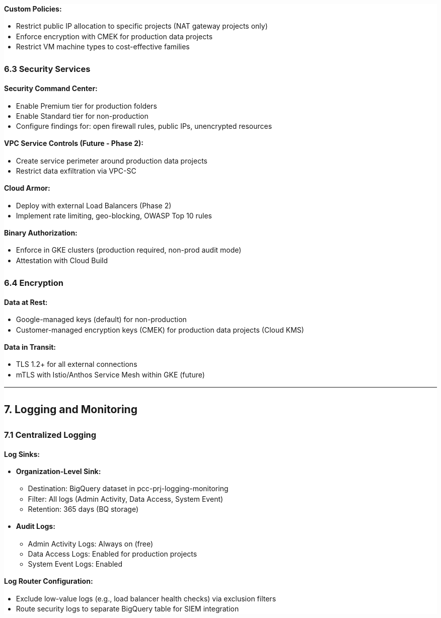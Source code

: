 **Custom Policies:**
- Restrict public IP allocation to specific projects (NAT gateway projects only)
- Enforce encryption with CMEK for production data projects
- Restrict VM machine types to cost-effective families

### 6.3 Security Services

**Security Command Center:**
- Enable Premium tier for production folders
- Enable Standard tier for non-production
- Configure findings for: open firewall rules, public IPs, unencrypted resources

**VPC Service Controls (Future - Phase 2):**
- Create service perimeter around production data projects
- Restrict data exfiltration via VPC-SC

**Cloud Armor:**
- Deploy with external Load Balancers (Phase 2)
- Implement rate limiting, geo-blocking, OWASP Top 10 rules

**Binary Authorization:**
- Enforce in GKE clusters (production required, non-prod audit mode)
- Attestation with Cloud Build

### 6.4 Encryption

**Data at Rest:**
- Google-managed keys (default) for non-production
- Customer-managed encryption keys (CMEK) for production data projects (Cloud KMS)

**Data in Transit:**
- TLS 1.2+ for all external connections
- mTLS with Istio/Anthos Service Mesh within GKE (future)

---

## 7. Logging and Monitoring

### 7.1 Centralized Logging

**Log Sinks:**
- **Organization-Level Sink:**
  - Destination: BigQuery dataset in pcc-prj-logging-monitoring
  - Filter: All logs (Admin Activity, Data Access, System Event)
  - Retention: 365 days (BQ storage)

- **Audit Logs:**
  - Admin Activity Logs: Always on (free)
  - Data Access Logs: Enabled for production projects
  - System Event Logs: Enabled

**Log Router Configuration:**
- Exclude low-value logs (e.g., load balancer health checks) via exclusion filters
- Route security logs to separate BigQuery table for SIEM integration
